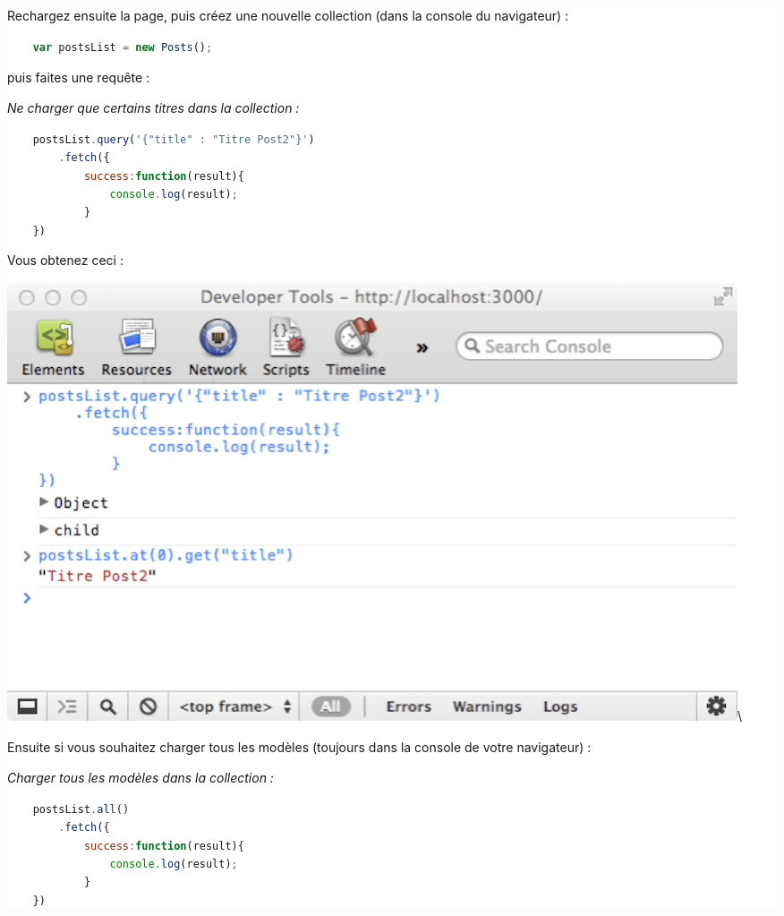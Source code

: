Rechargez ensuite la page, puis créez une nouvelle collection (dans la console du navigateur) :

```javascript
	var postsList = new Posts();
```

puis faites une requête :

*Ne charger que certains titres dans la collection :*

```javascript
	postsList.query('{"title" : "Titre Post2"}')
	    .fetch({
	        success:function(result){
	            console.log(result);
	        }
	})
```

Vous obtenez ceci :


![BB](RSRC/06_23_MODS.png)\


Ensuite si vous souhaitez charger tous les modèles (toujours dans la console de votre navigateur) :

*Charger tous les modèles dans la collection :*

```javascript
	postsList.all()
	    .fetch({
	        success:function(result){
	            console.log(result);
	        }
	})
```
